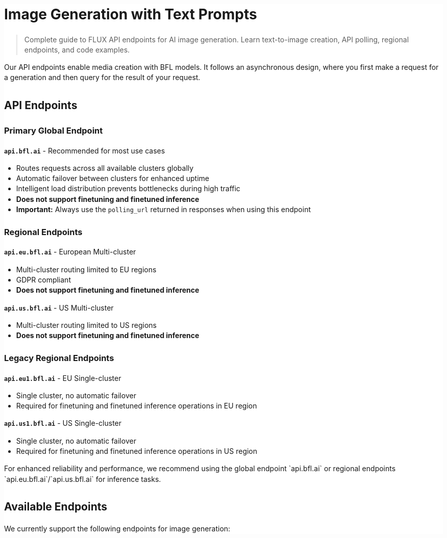 # Image Generation with Text Prompts

> Complete guide to FLUX API endpoints for AI image generation. Learn text-to-image creation, API polling, regional endpoints, and code examples.

Our API endpoints enable media creation with BFL models. It follows an asynchronous design, where you first make a request for a generation and then query for the result of your request.

## API Endpoints

### Primary Global Endpoint

**`api.bfl.ai`** - Recommended for most use cases

* Routes requests across all available clusters globally
* Automatic failover between clusters for enhanced uptime
* Intelligent load distribution prevents bottlenecks during high traffic
* **Does not support finetuning and finetuned inference**
* **Important:** Always use the `polling_url` returned in responses when using this endpoint

### Regional Endpoints

**`api.eu.bfl.ai`** - European Multi-cluster

* Multi-cluster routing limited to EU regions
* GDPR compliant
* **Does not support finetuning and finetuned inference**

**`api.us.bfl.ai`** - US Multi-cluster

* Multi-cluster routing limited to US regions
* **Does not support finetuning and finetuned inference**

### Legacy Regional Endpoints

**`api.eu1.bfl.ai`** - EU Single-cluster

* Single cluster, no automatic failover
* Required for finetuning and finetuned inference operations in EU region

**`api.us1.bfl.ai`** - US Single-cluster

* Single cluster, no automatic failover
* Required for finetuning and finetuned inference operations in US region

<Note>
  For enhanced reliability and performance, we recommend using the global endpoint `api.bfl.ai` or regional endpoints `api.eu.bfl.ai`/`api.us.bfl.ai` for inference tasks.
</Note>

## Available Endpoints

We currently support the following endpoints for image generation:
